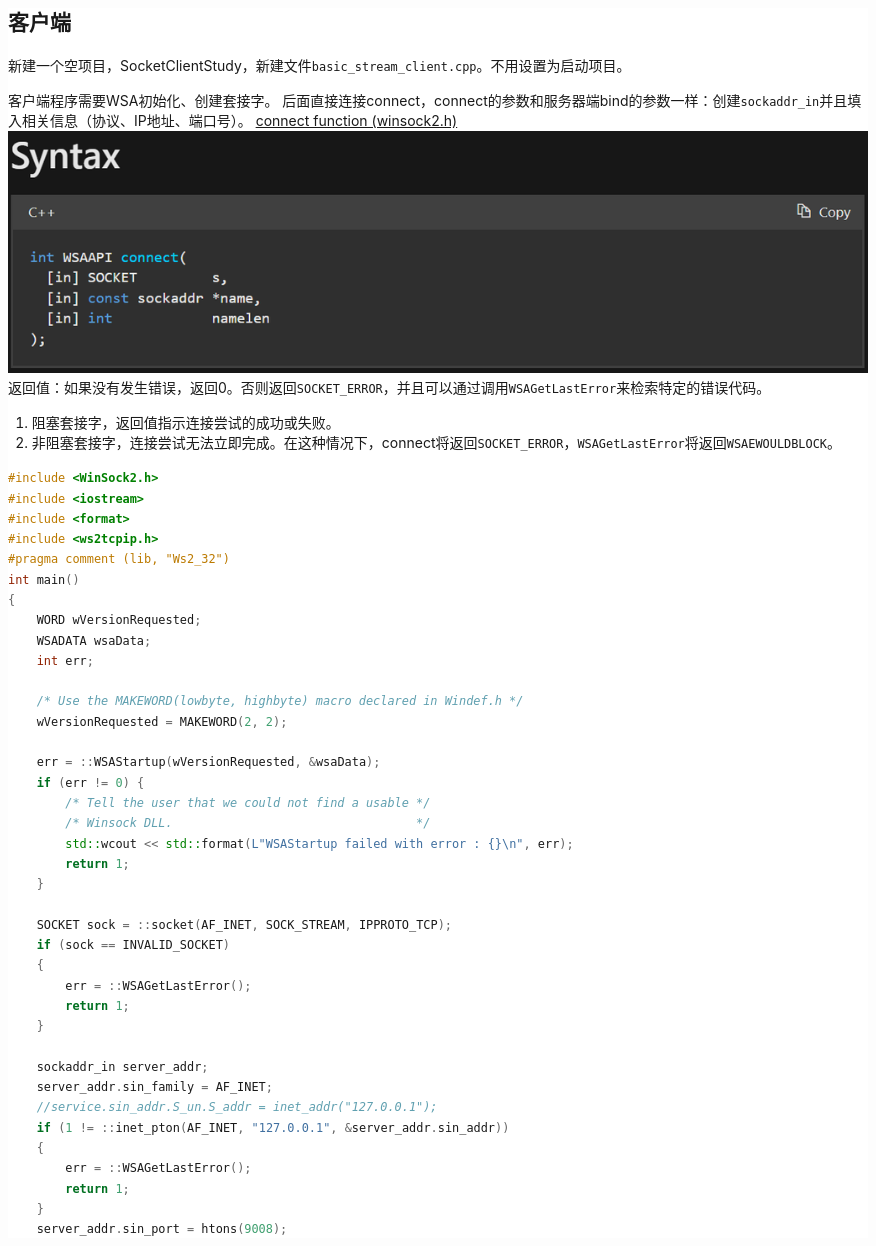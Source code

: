 ## 客户端
新建一个空项目，SocketClientStudy，新建文件`basic_stream_client.cpp`。不用设置为启动项目。

客户端程序需要WSA初始化、创建套接字。
后面直接连接connect，connect的参数和服务器端bind的参数一样：创建`sockaddr_in`并且填入相关信息（协议、IP地址、端口号）。
[connect function (winsock2.h)](https://learn.microsoft.com/en-us/windows/win32/api/winsock2/nf-winsock2-connect)
![](../../images/网络_TCP编程流程详解/image-20240829063508988.png)
返回值：如果没有发生错误，返回0。否则返回`SOCKET_ERROR`，并且可以通过调用`WSAGetLastError`来检索特定的错误代码。
1. 阻塞套接字，返回值指示连接尝试的成功或失败。
2. 非阻塞套接字，连接尝试无法立即完成。在这种情况下，connect将返回`SOCKET_ERROR`，`WSAGetLastError`将返回`WSAEWOULDBLOCK`。

```cpp
#include <WinSock2.h>
#include <iostream>
#include <format>
#include <ws2tcpip.h>
#pragma comment (lib, "Ws2_32")
int main()
{
    WORD wVersionRequested;
    WSADATA wsaData;
    int err;

    /* Use the MAKEWORD(lowbyte, highbyte) macro declared in Windef.h */
    wVersionRequested = MAKEWORD(2, 2);

    err = ::WSAStartup(wVersionRequested, &wsaData);
    if (err != 0) {
        /* Tell the user that we could not find a usable */
        /* Winsock DLL.                                  */
        std::wcout << std::format(L"WSAStartup failed with error : {}\n", err);
        return 1;
    }

    SOCKET sock = ::socket(AF_INET, SOCK_STREAM, IPPROTO_TCP);
    if (sock == INVALID_SOCKET)
    {
        err = ::WSAGetLastError();
        return 1;
    }

    sockaddr_in server_addr;
    server_addr.sin_family = AF_INET;
    //service.sin_addr.S_un.S_addr = inet_addr("127.0.0.1");
    if (1 != ::inet_pton(AF_INET, "127.0.0.1", &server_addr.sin_addr))
    {
        err = ::WSAGetLastError();
        return 1;
    }
    server_addr.sin_port = htons(9008);
```